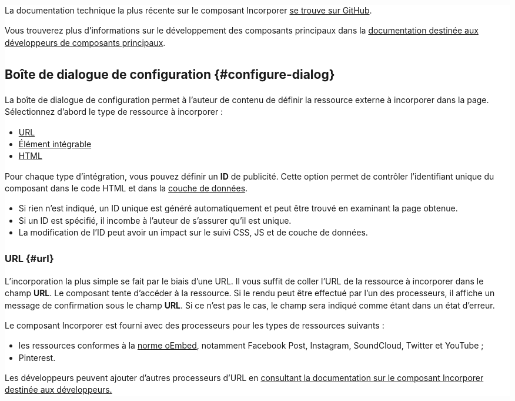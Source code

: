 La documentation technique la plus récente sur le composant Incorporer [se trouve sur GitHub](https://adobe.com/go/aem_cmp_tech_embed_v1_fr).

Vous trouverez plus d’informations sur le développement des composants principaux dans la [documentation destinée aux développeurs de composants principaux](/help/developing/overview.md).

## Boîte de dialogue de configuration {#configure-dialog}

La boîte de dialogue de configuration permet à l’auteur de contenu de définir la ressource externe à incorporer dans la page. Sélectionnez d’abord le type de ressource à incorporer :

* [URL](#url)
* [Élément intégrable](#embeddable)
* [HTML](#html)

Pour chaque type d’intégration, vous pouvez définir un **ID** de publicité. Cette option permet de contrôler l’identifiant unique du composant dans le code HTML et dans la [couche de données](/help/developing/data-layer/overview.md).

* Si rien n’est indiqué, un ID unique est généré automatiquement et peut être trouvé en examinant la page obtenue.
* Si un ID est spécifié, il incombe à l’auteur de s’assurer qu’il est unique.
* La modification de l’ID peut avoir un impact sur le suivi CSS, JS et de couche de données.

### URL {#url}

L’incorporation la plus simple se fait par le biais d’une URL. Il vous suffit de coller l’URL de la ressource à incorporer dans le champ **URL**. Le composant tente d’accéder à la ressource. Si le rendu peut être effectué par l’un des processeurs, il affiche un message de confirmation sous le champ **URL**. Si ce n’est pas le cas, le champ sera indiqué comme étant dans un état d’erreur.

Le composant Incorporer est fourni avec des processeurs pour les types de ressources suivants :

* les ressources conformes à la [norme oEmbed](https://oembed.com/), notamment Facebook Post, Instagram, SoundCloud, Twitter et YouTube ;
* Pinterest.

Les développeurs peuvent ajouter d’autres processeurs d’URL en [consultant la documentation sur le composant Incorporer destinée aux développeurs.](https://github.com/adobe/aem-core-wcm-components/tree/master/content/src/content/jcr_root/apps/core/wcm/components/embed/v1/embed#extending-the-embed-component)

